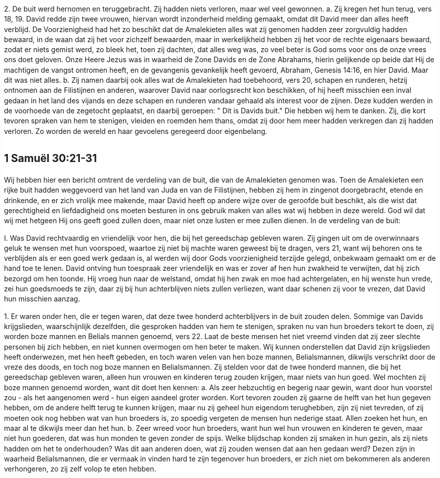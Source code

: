 2\. De buit werd hernomen en teruggebracht. Zij hadden niets verloren, maar wel veel gewonnen.
a. Zij kregen het hun terug, vers 18, 19. David redde zijn twee vrouwen, hiervan wordt inzonderheid melding gemaakt, omdat dit David meer dan alles heeft verblijd. De Voorzienigheid had het zo beschikt dat de Amalekieten alles wat zij genomen hadden zeer zorgvuldig hadden bewaard, in de waan dat zij het voor zichzelf bewaarden, maar in werkelijkheid hebben zij het voor de rechte eigenaars bewaard, zodat er niets gemist werd, zo bleek het, toen zij dachten, dat alles weg was, zo veel beter is God soms voor ons de onze vrees ons doet geloven. Onze Heere Jezus was in waarheid de Zone Davids en de Zone Abrahams, hierin gelijkende op beide dat Hij de machtigen de vangst ontromen heeft, en de gevangenis gevankelijk heeft gevoerd, Abraham, Genesis 14:16, en hier David. Maar dit was niet alles.
b. Zij namen daarbij ook alles wat de Amalekieten had toebehoord, vers 20, schapen en runderen, hetzij ontnomen aan de Filistijnen en anderen, waarover David naar oorlogsrecht kon beschikken, of hij heeft misschien een inval gedaan in het land des vijands en deze schapen en runderen vandaar gehaald als interest voor de zijnen. Deze kudden werden in de voorhoede van de zegetocht geplaatst, en daarbij geroepen: " Dit is Davids buit."
Die hebben wij hem te danken. Zij, die kort tevoren spraken van hem te stenigen, vleiden en roemden hem thans, omdat zij door hem meer hadden verkregen dan zij hadden verloren. Zo worden de wereld en haar gevoelens geregeerd door eigenbelang. 

## 1 Samuël 30:21-31 

Wij hebben hier een bericht omtrent de verdeling van de buit, die van de Amalekieten genomen was. Toen de Amalekieten een rijke buit hadden weggevoerd van het land van Juda en van de Filistijnen, hebben zij hem in zingenot doorgebracht, etende en drinkende, en er zich vrolijk mee makende, maar David heeft op andere wijze over de geroofde buit beschikt, als die wist dat gerechtigheid en liefdadigheid ons moeten besturen in ons gebruik maken van alles wat wij hebben in deze wereld. God wil dat wij met hetgeen Hij ons geeft goed zullen doen, maar niet onze lusten er mee zullen dienen. In de verdeling van de buit: 

I. Was David rechtvaardig en vriendelijk voor hen, die bij het gereedschap gebleven waren. Zij gingen uit om de overwinnaars geluk te wensen met hun voorspoed, waartoe zij niet bij machte waren geweest bij te dragen, vers 21, want wij behoren ons te verblijden als er een goed werk gedaan is, al werden wij door Gods voorzienigheid terzijde gelegd, onbekwaam gemaakt om er de hand toe te lenen. David ontving hun toespraak zeer vriendelijk en was er zover af hen hun zwakheid te verwijten, dat hij zich bezorgd om hen toonde. Hij vroeg hun naar de welstand, omdat hij hen zwak en moe had achtergelaten, en hij wenste hun vrede, zei hun goedsmoeds te zijn, daar zij bij hun achterblijven niets zullen verliezen, want daar schenen zij voor te vrezen, dat David hun misschien aanzag.

1\. Er waren onder hen, die er tegen waren, dat deze twee honderd achterblijvers in de buit zouden delen. Sommige van Davids krijgslieden, waarschijnlijk dezelfden, die gesproken hadden van hem te stenigen, spraken nu van hun broeders tekort te doen, zij worden boze mannen en Belials mannen genoemd, vers 22. Laat de beste mensen het niet vreemd vinden dat zij zeer slechte personen bij zich hebben, en niet kunnen overmogen om hen beter te maken. Wij kunnen onderstellen dat David zijn krijgslieden heeft onderwezen, met hen heeft gebeden, en toch waren velen van hen boze mannen, Belialsmannen, dikwijls verschrikt door de vreze des doods, en toch nog boze mannen en Belialsmannen. Zij stelden voor dat de twee honderd mannen, die bij het gereedschap gebleven waren, alleen hun vrouwen en kinderen terug zouden krijgen, maar niets van hun goed. Wel mochten zij boze mannen genoemd worden, want dit doet hen kennen:
a. Als zeer hebzuchtig en begerig naar gewin, want door hun voorstel zou  - als het aangenomen werd - hun eigen aandeel groter worden. Kort tevoren zouden zij gaarne de helft van het hun gegeven hebben, om de andere helft terug te kunnen krijgen, maar nu zij geheel hun eigendom terughebben, zijn zij niet tevreden, of zij moeten ook nog hebben wat van hun broeders is, zo spoedig vergeten de mensen hun nederige staat. Allen zoeken het hun, en maar al te dikwijls meer dan het hun.
b. Zeer wreed voor hun broeders, want hun wel hun vrouwen en kinderen te geven, maar niet hun goederen, dat was hun monden te geven zonder de spijs. Welke blijdschap konden zij smaken in hun gezin, als zij niets hadden om het te onderhouden? Was dit aan anderen doen, wat zij zouden wensen dat aan hen gedaan werd? Dezen zijn in waarheid Belialsmannen, die er vermaak in vinden hard te zijn tegenover hun broeders, er zich niet om bekommeren als anderen verhongeren, zo zij zelf volop te eten hebben.

